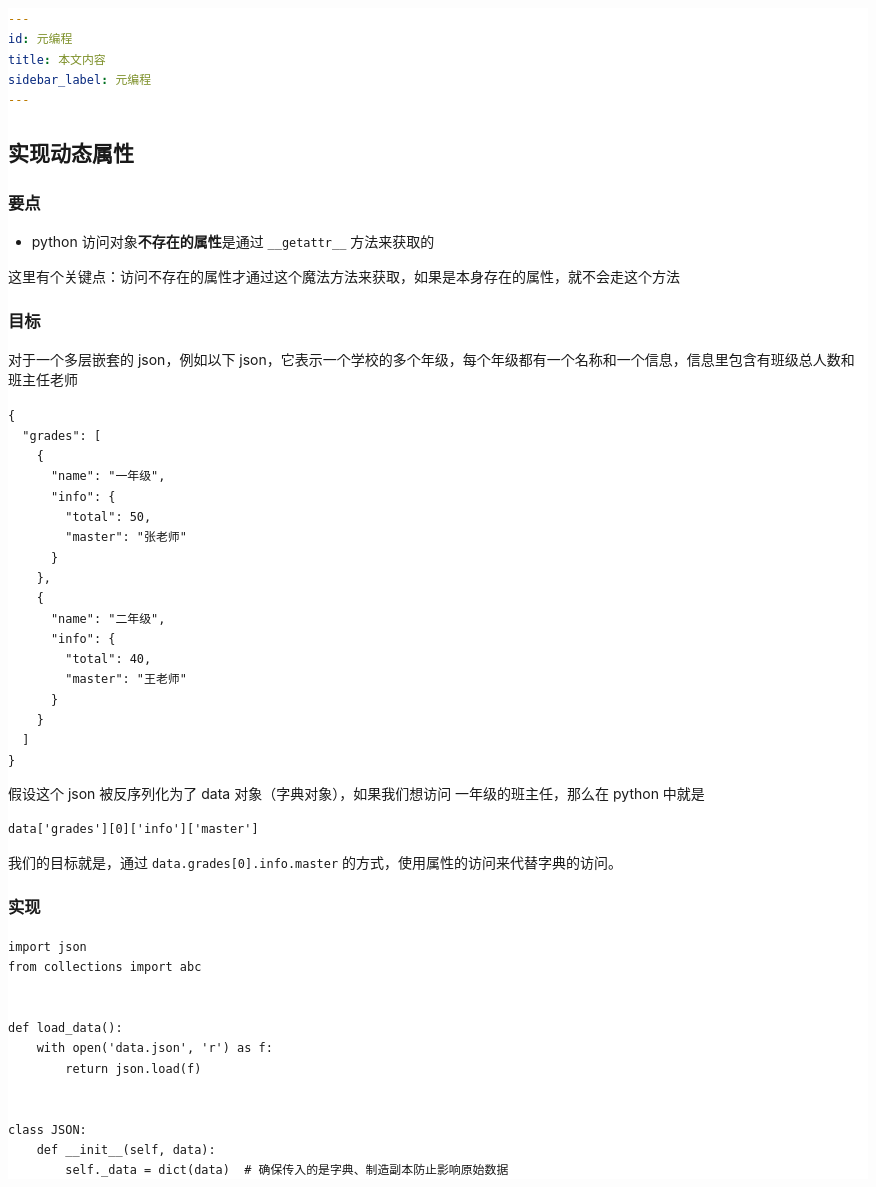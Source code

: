 ```yaml
---
id: 元编程
title: 本文内容
sidebar_label: 元编程
---
```




## 实现动态属性

### 要点

- python 访问对象**不存在的属性**是通过 `__getattr__` 方法来获取的

这里有个关键点：访问不存在的属性才通过这个魔法方法来获取，如果是本身存在的属性，就不会走这个方法

### 目标

对于一个多层嵌套的 json，例如以下 json，它表示一个学校的多个年级，每个年级都有一个名称和一个信息，信息里包含有班级总人数和班主任老师

```
{
  "grades": [
    {
      "name": "一年级",
      "info": {
        "total": 50,
        "master": "张老师"
      }
    },
    {
      "name": "二年级",
      "info": {
        "total": 40,
        "master": "王老师"
      }
    }
  ]
}
```

假设这个 json 被反序列化为了 data 对象（字典对象），如果我们想访问 一年级的班主任，那么在 python 中就是 

```
data['grades'][0]['info']['master']
```

我们的目标就是，通过 `data.grades[0].info.master` 的方式，使用属性的访问来代替字典的访问。

### 实现

```
import json
from collections import abc


def load_data():
    with open('data.json', 'r') as f:
        return json.load(f)


class JSON:
    def __init__(self, data):
        self._data = dict(data)  # 确保传入的是字典、制造副本防止影响原始数据

```
